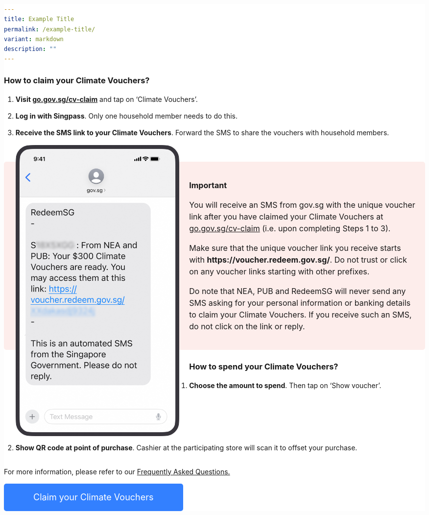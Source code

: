 ```yaml
---
title: Example Title
permalink: /example-title/
variant: markdown
description: ""
---
```

<h3>How to claim your Climate Vouchers?</h3> <div class="iframe-wrapper"> <iframe allowfullscreen="" allow="accelerometer; autoplay; clipboard-write; encrypted-media; gyroscope; picture-in-picture; web-share" frameborder="0" title="YouTube video player" src="https://www.youtube.com/embed/6iguDa6ZPf4?si=vYTj0zcr6NwIfka9" height="315" width="560"></iframe> </div> <ol data-tight="true" class="tight"> <li> <p><strong>Visit <a href="http://go.gov.sg/cv-claim" rel="noopener noreferrer nofollow" target="\_blank">go.gov.sg/cv-claim</a></strong> and tap on ‘Climate Vouchers’.</p> <div style="clear:both;"></div> <img style="float: left; margin-right: 20px;" width="40%" alt="" src="/images/ECFHP EN/Campaign\_listing.png"> </li> <li> <p><strong>Log in with Singpass</strong>. Only one household member needs to do this.</p> <div style="clear:both;"></div> <img style="float: left; margin-right: 20px;" width="40%" alt="" src="/images/ECFHP EN/NEA\_Climate\_CFHP.png"> </li> <li> <p><strong>Receive the SMS link to your Climate Vouchers</strong>. Forward the SMS to share the vouchers with household members.</p> <div style="clear:both;"></div> <img style="float: left; margin-right: 20px;" width="40%" alt="" src="/images/ECFHP%20%20%20EN/.png"> </li> </ol> <p></p> <br> <p></p> <style> .light-red-box { background-color: #fdedeb; padding: 20px; border-radius: 5px; font-size: 16px; line-height: 1.5; } </style> <div class="light-red-box"> <p><strong>Important</strong></p> <p>You will receive an SMS from gov.sg with the unique voucher link after you have claimed your Climate Vouchers at <a href="https://go.gov.sg/cv-claim">go.gov.sg/cv-claim</a> (i.e. upon completing Steps 1 to 3).</p> <p>Make sure that the unique voucher link you receive starts with <strong>https://voucher.redeem.gov.sg/</strong>. Do not trust or click on any voucher links starting with other prefixes.</p> <p>Do note that NEA, PUB and RedeemSG will never send any SMS asking for your personal information or banking details to claim your Climate Vouchers. If you receive such an SMS, do not click on the link or reply.</p> </div> <h3>How to spend your Climate Vouchers?</h3> <ol data-tight="true" class="tight"> <li> <p><strong>Choose the amount to spend</strong>. Then tap on ‘Show voucher’.</p> <div style="clear:both;"></div> <img style="float: left; margin-right: 20px;" width="40%" alt="" src="/images/ECFHP EN/NEA\_Climate\_CFHP\_1.png"> </li> <li> <p><strong>Show QR code at point of purchase</strong>. Cashier at the participating store will scan it to offset your purchase.</p> </li> </ol> <p></p> <div style="clear:both;"></div> <img style="float: left; margin-right: 20px;" width="40%" alt="" src="/images/ECFHP EN/Custom\_Vouchers\_\_QR.png"> <p>For more information, please refer to our <a href="https://www.climate-friendly-households.gov.sg/cv-faqs" rel="noopener noreferrer nofollow" target="\_blank">Frequently Asked Questions.</a></p> <p></p> <style> .blue-button { background-color: #3380ff; color: white; padding: 15px 60px; border: none; border-radius: 5px; text-align: center; text-decoration: none; display: inline-block; font-size: 18px; cursor: pointer; } .blue-button:hover { background-color: #1e5ad4; /\* Darker shade of blue on hover \*/ } .blue-button:visited { color: white; /\* Ensuring the text remains white even after the link is visited \*/ } </style> <a class="blue-button" href="https://go.gov.sg/cv-claim">Claim your Climate Vouchers</a>